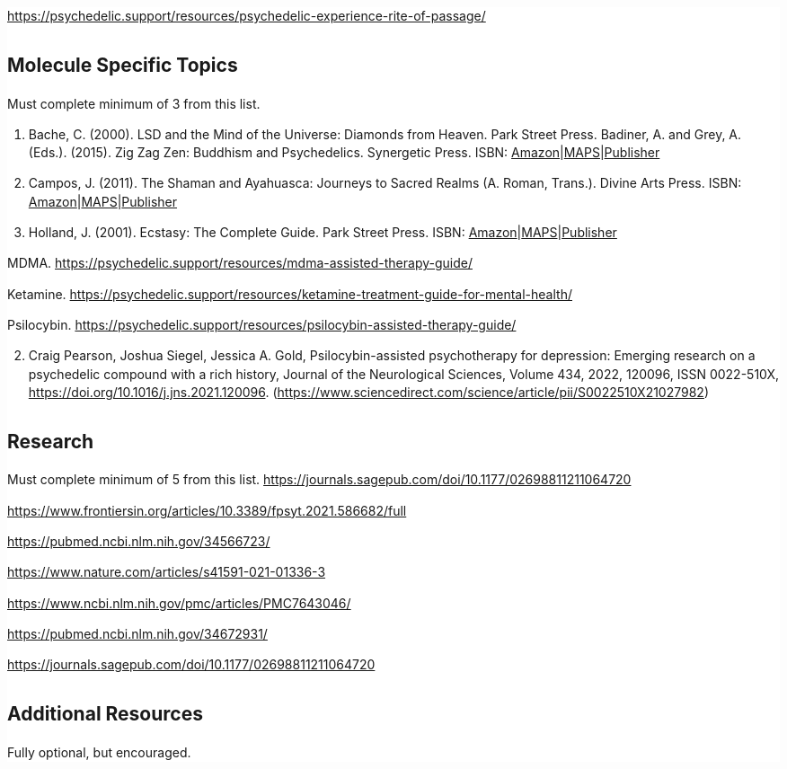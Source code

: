 https://psychedelic.support/resources/psychedelic-experience-rite-of-passage/


## Molecule Specific Topics
Must complete minimum of 3 from this list.

1. Bache, C. (2000). LSD and the Mind of the Universe: Diamonds from Heaven. Park Street Press. Badiner, A. and Grey, A. (Eds.). (2015). Zig Zag Zen: Buddhism and Psychedelics. Synergetic Press.
ISBN:
[Amazon]()|[MAPS]()|[Publisher]()

2. Campos, J. (2011). The Shaman and Ayahuasca: Journeys to Sacred Realms (A. Roman, Trans.). Divine Arts Press.
ISBN:
[Amazon]()|[MAPS]()|[Publisher]()

3. Holland, J. (2001). Ecstasy: The Complete Guide. Park Street Press.
ISBN:
[Amazon]()|[MAPS]()|[Publisher]()

MDMA. https://psychedelic.support/resources/mdma-assisted-therapy-guide/

Ketamine. https://psychedelic.support/resources/ketamine-treatment-guide-for-mental-health/

Psilocybin. https://psychedelic.support/resources/psilocybin-assisted-therapy-guide/

2. Craig Pearson, Joshua Siegel, Jessica A. Gold,
Psilocybin-assisted psychotherapy for depression: Emerging research on a psychedelic compound with a rich history,
Journal of the Neurological Sciences,
Volume 434,
2022,
120096,
ISSN 0022-510X,
https://doi.org/10.1016/j.jns.2021.120096.
(https://www.sciencedirect.com/science/article/pii/S0022510X21027982)

## Research 
Must complete minimum of 5 from this list.
https://journals.sagepub.com/doi/10.1177/02698811211064720

https://www.frontiersin.org/articles/10.3389/fpsyt.2021.586682/full

https://pubmed.ncbi.nlm.nih.gov/34566723/

https://www.nature.com/articles/s41591-021-01336-3

https://www.ncbi.nlm.nih.gov/pmc/articles/PMC7643046/

https://pubmed.ncbi.nlm.nih.gov/34672931/

https://journals.sagepub.com/doi/10.1177/02698811211064720


## Additional Resources
Fully optional, but encouraged.
